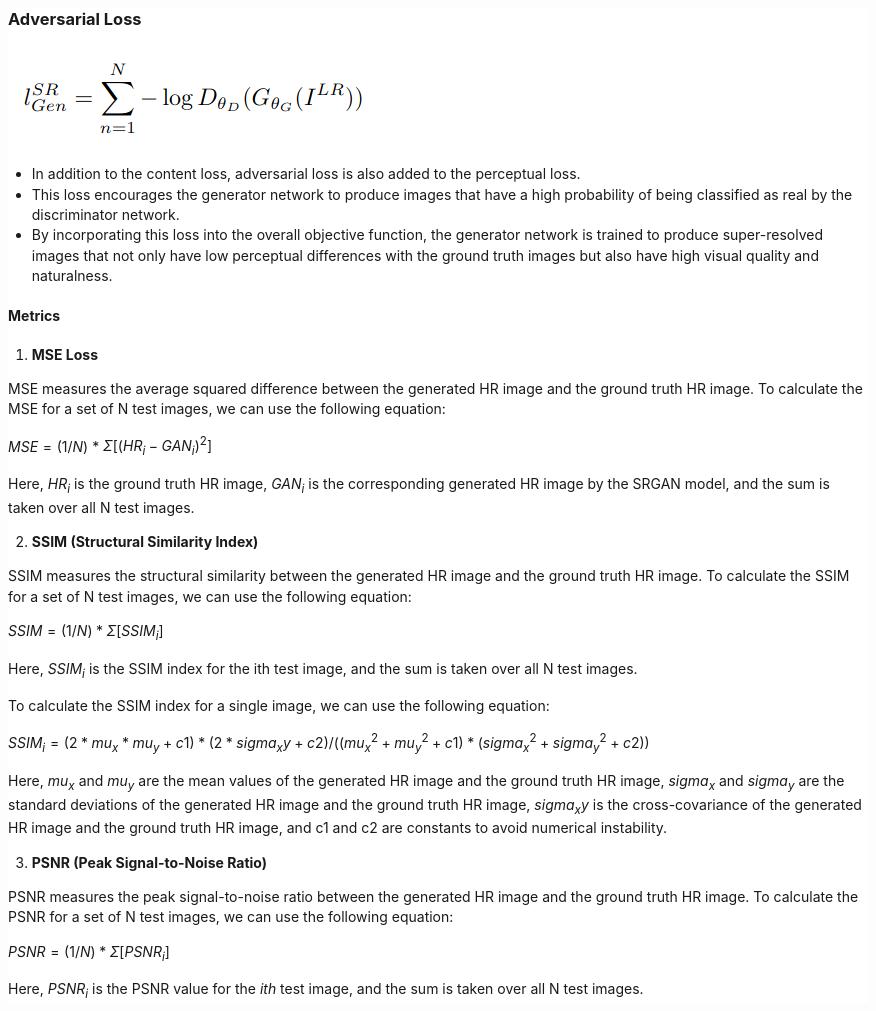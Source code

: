 ### Adversarial Loss

<img src="assets/AdversarialLoss.png">

- In addition to the content loss, adversarial loss is also added to the perceptual loss.
- This loss encourages the generator network to produce images that have a high probability of being classified as real by the discriminator network.
- By incorporating this loss into the overall objective function, the generator network is trained to produce super-resolved images that not only have low perceptual differences with the ground truth images but also have high visual quality and naturalness.

#### Metrics

1. <b>MSE Loss</b>

MSE measures the average squared difference between the generated HR image and the ground truth HR image. To calculate the MSE for a set of N test images, we can use the following equation:

$MSE = (1/N)$ \* $\Sigma[(HR_i - GAN_i)^2]$

Here, $HR_i$ is the ground truth HR image, $GAN_i$ is the corresponding generated HR image by the SRGAN model, and the sum is taken over all N test images.

2. <b>SSIM (Structural Similarity Index)</b>

SSIM measures the structural similarity between the generated HR image and the ground truth HR image. To calculate the SSIM for a set of N test images, we can use the following equation:

$SSIM = (1/N) * \Sigma[SSIM_i]$

Here, $SSIM_i$ is the SSIM index for the ith test image, and the sum is taken over all N test images.

To calculate the SSIM index for a single image, we can use the following equation:

$SSIM_i = (2 * mu_x * mu_y + c1) * (2 * sigma_xy + c2) / ((mu_x^2 + mu_y^2 + c1) * (sigma_x^2 + sigma_y^2 + c2))$

Here, $mu_x$ and $mu_y$ are the mean values of the generated HR image and the ground truth HR image, $sigma_x$ and $sigma_y$ are the standard deviations of the generated HR image and the ground truth HR image, $sigma_xy$ is the cross-covariance of the generated HR image and the ground truth HR image, and c1 and c2 are constants to avoid numerical instability.

3. <b>PSNR (Peak Signal-to-Noise Ratio)</b>

PSNR measures the peak signal-to-noise ratio between the generated HR image and the ground truth HR image. To calculate the PSNR for a set of N test images, we can use the following equation:

$PSNR = (1/N) * \Sigma[PSNR_i]$

Here, $PSNR_i$ is the PSNR value for the $ith$ test image, and the sum is taken over all N test images.
